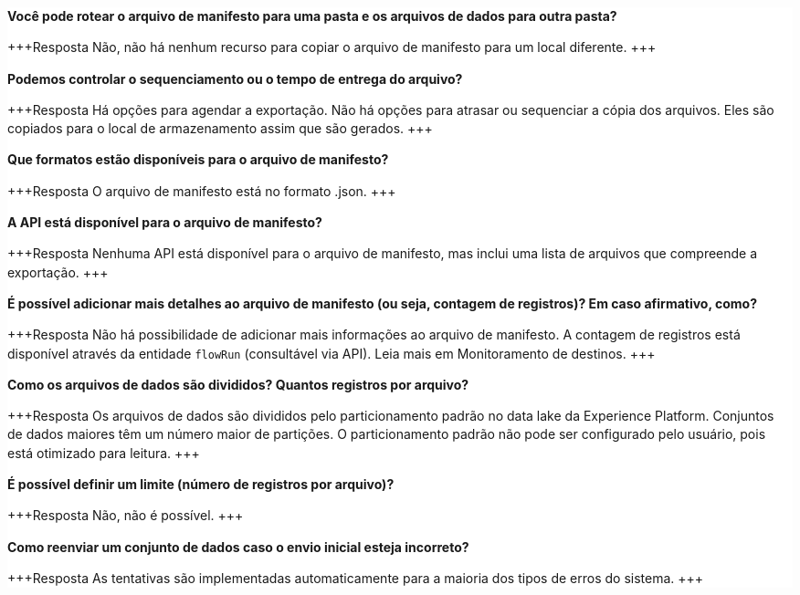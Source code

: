 **Você pode rotear o arquivo de manifesto para uma pasta e os arquivos de dados para outra pasta?**

+++Resposta
Não, não há nenhum recurso para copiar o arquivo de manifesto para um local diferente.
+++

**Podemos controlar o sequenciamento ou o tempo de entrega do arquivo?**

+++Resposta
Há opções para agendar a exportação. Não há opções para atrasar ou sequenciar a cópia dos arquivos. Eles são copiados para o local de armazenamento assim que são gerados.
+++

**Que formatos estão disponíveis para o arquivo de manifesto?**

+++Resposta
O arquivo de manifesto está no formato .json.
+++

**A API está disponível para o arquivo de manifesto?**

+++Resposta
Nenhuma API está disponível para o arquivo de manifesto, mas inclui uma lista de arquivos que compreende a exportação.
+++

**É possível adicionar mais detalhes ao arquivo de manifesto (ou seja, contagem de registros)? Em caso afirmativo, como?**

+++Resposta
Não há possibilidade de adicionar mais informações ao arquivo de manifesto. A contagem de registros está disponível através da entidade `flowRun` (consultável via API). Leia mais em Monitoramento de destinos.
+++

**Como os arquivos de dados são divididos? Quantos registros por arquivo?**

+++Resposta
Os arquivos de dados são divididos pelo particionamento padrão no data lake da Experience Platform. Conjuntos de dados maiores têm um número maior de partições. O particionamento padrão não pode ser configurado pelo usuário, pois está otimizado para leitura.
+++

**É possível definir um limite (número de registros por arquivo)?**

+++Resposta
Não, não é possível.
+++

**Como reenviar um conjunto de dados caso o envio inicial esteja incorreto?**

+++Resposta
As tentativas são implementadas automaticamente para a maioria dos tipos de erros do sistema.
+++
